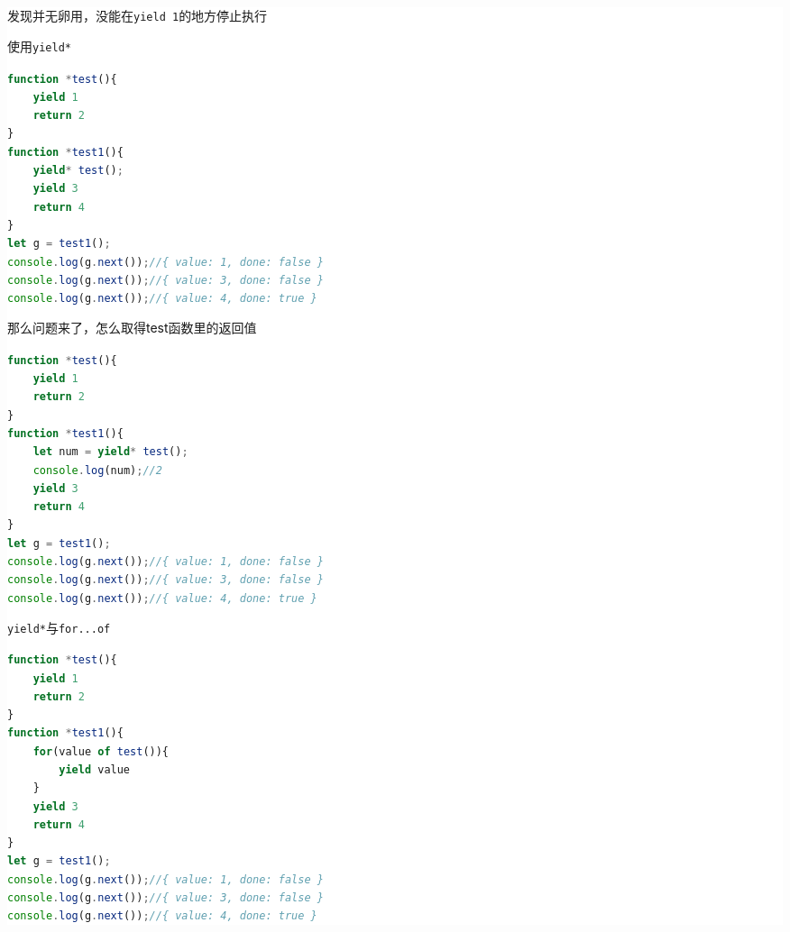发现并无卵用，没能在`yield 1`的地方停止执行



使用`yield*`

```javascript
function *test(){
    yield 1
    return 2
}
function *test1(){
    yield* test();
    yield 3
    return 4
}
let g = test1();
console.log(g.next());//{ value: 1, done: false }
console.log(g.next());//{ value: 3, done: false }
console.log(g.next());//{ value: 4, done: true }
```



那么问题来了，怎么取得test函数里的返回值

```javascript
function *test(){
    yield 1
    return 2
}
function *test1(){
    let num = yield* test();
    console.log(num);//2
    yield 3
    return 4
}
let g = test1();
console.log(g.next());//{ value: 1, done: false }
console.log(g.next());//{ value: 3, done: false }
console.log(g.next());//{ value: 4, done: true }
```



`yield*`与`for...of`

```javascript
function *test(){
    yield 1
    return 2
}
function *test1(){
    for(value of test()){
        yield value
    }
    yield 3
    return 4
}
let g = test1();
console.log(g.next());//{ value: 1, done: false }
console.log(g.next());//{ value: 3, done: false }
console.log(g.next());//{ value: 4, done: true }
```
